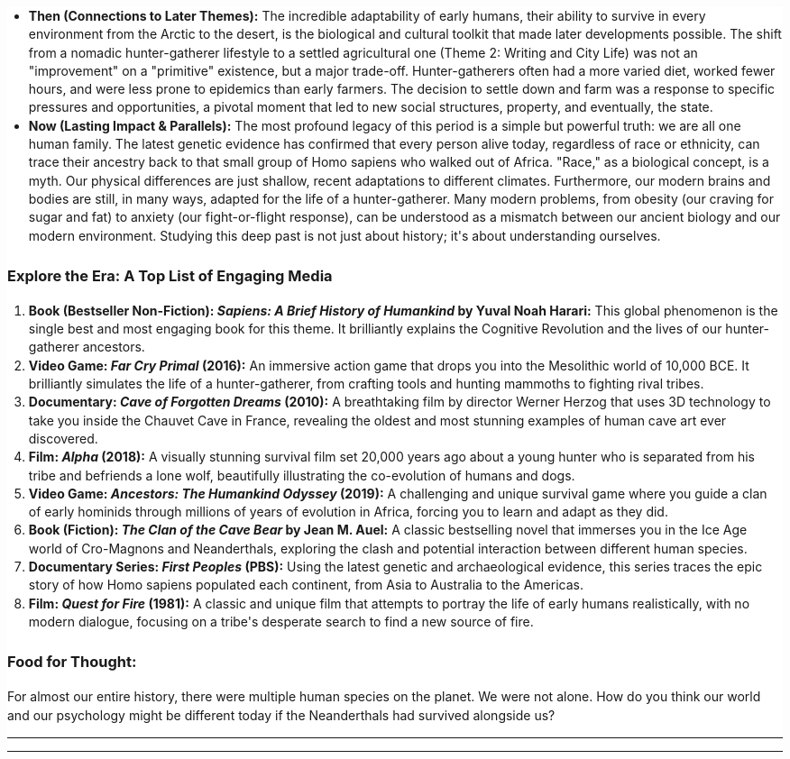 *   **Then (Connections to Later Themes):** The incredible adaptability of early humans, their ability to survive in every environment from the Arctic to the desert, is the biological and cultural toolkit that made later developments possible. The shift from a nomadic hunter-gatherer lifestyle to a settled agricultural one (Theme 2: Writing and City Life) was not an "improvement" on a "primitive" existence, but a major trade-off. Hunter-gatherers often had a more varied diet, worked fewer hours, and were less prone to epidemics than early farmers. The decision to settle down and farm was a response to specific pressures and opportunities, a pivotal moment that led to new social structures, property, and eventually, the state.
*   **Now (Lasting Impact & Parallels):** The most profound legacy of this period is a simple but powerful truth: we are all one human family. The latest genetic evidence has confirmed that every person alive today, regardless of race or ethnicity, can trace their ancestry back to that small group of Homo sapiens who walked out of Africa. "Race," as a biological concept, is a myth. Our physical differences are just shallow, recent adaptations to different climates. Furthermore, our modern brains and bodies are still, in many ways, adapted for the life of a hunter-gatherer. Many modern problems, from obesity (our craving for sugar and fat) to anxiety (our fight-or-flight response), can be understood as a mismatch between our ancient biology and our modern environment. Studying this deep past is not just about history; it's about understanding ourselves.

### **Explore the Era: A Top List of Engaging Media**
1.  **Book (Bestseller Non-Fiction): *Sapiens: A Brief History of Humankind* by Yuval Noah Harari:** This global phenomenon is the single best and most engaging book for this theme. It brilliantly explains the Cognitive Revolution and the lives of our hunter-gatherer ancestors.
2.  **Video Game: *Far Cry Primal* (2016):** An immersive action game that drops you into the Mesolithic world of 10,000 BCE. It brilliantly simulates the life of a hunter-gatherer, from crafting tools and hunting mammoths to fighting rival tribes.
3.  **Documentary: *Cave of Forgotten Dreams* (2010):** A breathtaking film by director Werner Herzog that uses 3D technology to take you inside the Chauvet Cave in France, revealing the oldest and most stunning examples of human cave art ever discovered.
4.  **Film: *Alpha* (2018):** A visually stunning survival film set 20,000 years ago about a young hunter who is separated from his tribe and befriends a lone wolf, beautifully illustrating the co-evolution of humans and dogs.
5.  **Video Game: *Ancestors: The Humankind Odyssey* (2019):** A challenging and unique survival game where you guide a clan of early hominids through millions of years of evolution in Africa, forcing you to learn and adapt as they did.
6.  **Book (Fiction): *The Clan of the Cave Bear* by Jean M. Auel:** A classic bestselling novel that immerses you in the Ice Age world of Cro-Magnons and Neanderthals, exploring the clash and potential interaction between different human species.
7.  **Documentary Series: *First Peoples* (PBS):** Using the latest genetic and archaeological evidence, this series traces the epic story of how Homo sapiens populated each continent, from Asia to Australia to the Americas.
8.  **Film: *Quest for Fire* (1981):** A classic and unique film that attempts to portray the life of early humans realistically, with no modern dialogue, focusing on a tribe's desperate search to find a new source of fire.

### **Food for Thought:**
For almost our entire history, there were multiple human species on the planet. We were not alone. How do you think our world and our psychology might be different today if the Neanderthals had survived alongside us?

---
---
